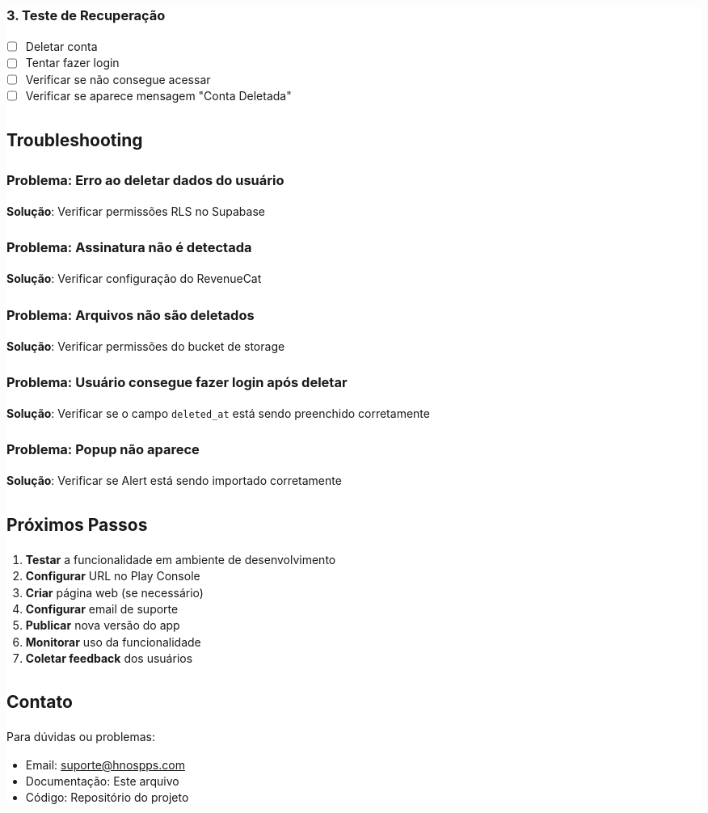 ### 3. Teste de Recuperação
- [ ] Deletar conta
- [ ] Tentar fazer login
- [ ] Verificar se não consegue acessar
- [ ] Verificar se aparece mensagem "Conta Deletada"

## Troubleshooting

### Problema: Erro ao deletar dados do usuário
**Solução**: Verificar permissões RLS no Supabase

### Problema: Assinatura não é detectada
**Solução**: Verificar configuração do RevenueCat

### Problema: Arquivos não são deletados
**Solução**: Verificar permissões do bucket de storage

### Problema: Usuário consegue fazer login após deletar
**Solução**: Verificar se o campo `deleted_at` está sendo preenchido corretamente

### Problema: Popup não aparece
**Solução**: Verificar se Alert está sendo importado corretamente

## Próximos Passos

1. **Testar** a funcionalidade em ambiente de desenvolvimento
2. **Configurar** URL no Play Console
3. **Criar** página web (se necessário)
4. **Configurar** email de suporte
5. **Publicar** nova versão do app
6. **Monitorar** uso da funcionalidade
7. **Coletar feedback** dos usuários

## Contato

Para dúvidas ou problemas:
- Email: suporte@hnospps.com
- Documentação: Este arquivo
- Código: Repositório do projeto 
